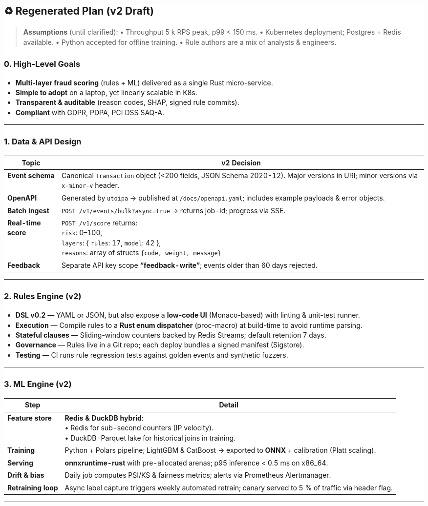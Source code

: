 ## ♻️ Regenerated Plan (v2 Draft)

> **Assumptions** (until clarified):
> • Throughput 5 k RPS peak, p99 < 150 ms.
> • Kubernetes deployment; Postgres + Redis available.
> • Python accepted for offline training.
> • Rule authors are a mix of analysts & engineers.

### 0. High-Level Goals

* **Multi-layer fraud scoring** (rules + ML) delivered as a single Rust micro-service.
* **Simple to adopt** on a laptop, yet linearly scalable in K8s.
* **Transparent & auditable** (reason codes, SHAP, signed rule commits).
* **Compliant** with GDPR, PDPA, PCI DSS SAQ-A.

---

### 1. Data & API Design

| Topic               | v2 Decision                                                                                                                                     |
| ------------------- | ----------------------------------------------------------------------------------------------------------------------------------------------- |
| **Event schema**    | Canonical `Transaction` object (<200 fields, JSON Schema 2020-12). Major versions in URI; minor versions via `x-minor-v` header.                |
| **OpenAPI**         | Generated by `utoipa` → published at `/docs/openapi.yaml`; includes example payloads & error objects.                                           |
| **Batch ingest**    | `POST /v1/events/bulk?async=true` → returns job-id; progress via SSE.                                                                           |
| **Real-time score** | `POST /v1/score` returns:<br>`risk`: 0–100,<br>`layers`: { `rules`: 17, `model`: 42 },<br>`reasons`: array of structs `{code, weight, message}` |
| **Feedback**        | Separate API key scope **“feedback-write”**; events older than 60 days rejected.                                                                |

---

### 2. Rules Engine (v2)

* **DSL v0.2** — YAML or JSON, but also expose a **low-code UI** (Monaco-based) with linting & unit-test runner.
* **Execution** — Compile rules to a **Rust enum dispatcher** (proc-macro) at build-time to avoid runtime parsing.
* **Stateful clauses** — Sliding-window counters backed by Redis Streams; default retention 7 days.
* **Governance** — Rules live in a Git repo; each deploy bundles a signed manifest (Sigstore).
* **Testing** — CI runs rule regression tests against golden events and synthetic fuzzers.

---

### 3. ML Engine (v2)

| Step                | Detail                                                                                                                                  |
| ------------------- | --------------------------------------------------------------------------------------------------------------------------------------- |
| **Feature store**   | **Redis & DuckDB hybrid**:<br>• Redis for sub-second counters (IP velocity).<br>• DuckDB-Parquet lake for historical joins in training. |
| **Training**        | Python + Polars pipeline; LightGBM & CatBoost → exported to **ONNX** + calibration (Platt scaling).                                     |
| **Serving**         | **onnxruntime-rust** with pre-allocated arenas; p95 inference < 0.5 ms on x86\_64.                                                      |
| **Drift & bias**    | Daily job computes PSI/KS & fairness metrics; alerts via Prometheus Alertmanager.                                                       |
| **Retraining loop** | Async label capture triggers weekly automated retrain; canary served to 5 % of traffic via header flag.                                 |

---